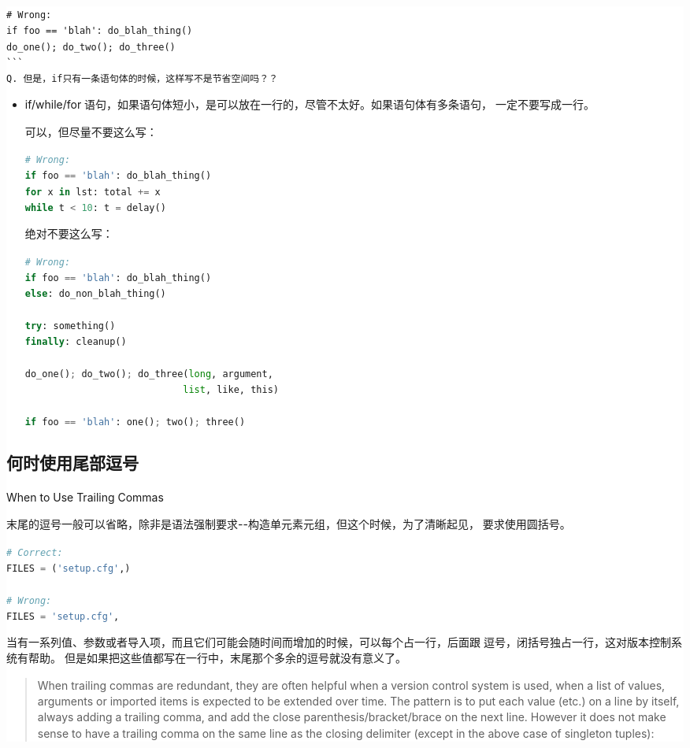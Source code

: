     # Wrong:
    if foo == 'blah': do_blah_thing()
    do_one(); do_two(); do_three()
    ```
    Q. 但是，if只有一条语句体的时候，这样写不是节省空间吗？？
- if/while/for 语句，如果语句体短小，是可以放在一行的，尽管不太好。如果语句体有多条语句，
  一定不要写成一行。

    可以，但尽量不要这么写：
    ```py
    # Wrong:
    if foo == 'blah': do_blah_thing()
    for x in lst: total += x
    while t < 10: t = delay()
    ```
    绝对不要这么写：
    ```py
    # Wrong:
    if foo == 'blah': do_blah_thing()
    else: do_non_blah_thing()

    try: something()
    finally: cleanup()

    do_one(); do_two(); do_three(long, argument,
                                list, like, this)

    if foo == 'blah': one(); two(); three()
    ```


## 何时使用尾部逗号
When to Use Trailing Commas

末尾的逗号一般可以省略，除非是语法强制要求--构造单元素元组，但这个时候，为了清晰起见，
要求使用圆括号。

```py
# Correct:
FILES = ('setup.cfg',)

# Wrong:
FILES = 'setup.cfg',
```
当有一系列值、参数或者导入项，而且它们可能会随时间而增加的时候，可以每个占一行，后面跟
逗号，闭括号独占一行，这对版本控制系统有帮助。
但是如果把这些值都写在一行中，末尾那个多余的逗号就没有意义了。
> When trailing commas are redundant, they are often helpful when a version control system is used, when a list of values, arguments or imported items is expected to be extended over time. The pattern is to put each value (etc.) on a line by itself, always adding a trailing comma, and add the close parenthesis/bracket/brace on the next line. However it does not make sense to have a trailing comma on the same line as the closing delimiter (except in the above case of singleton tuples):
